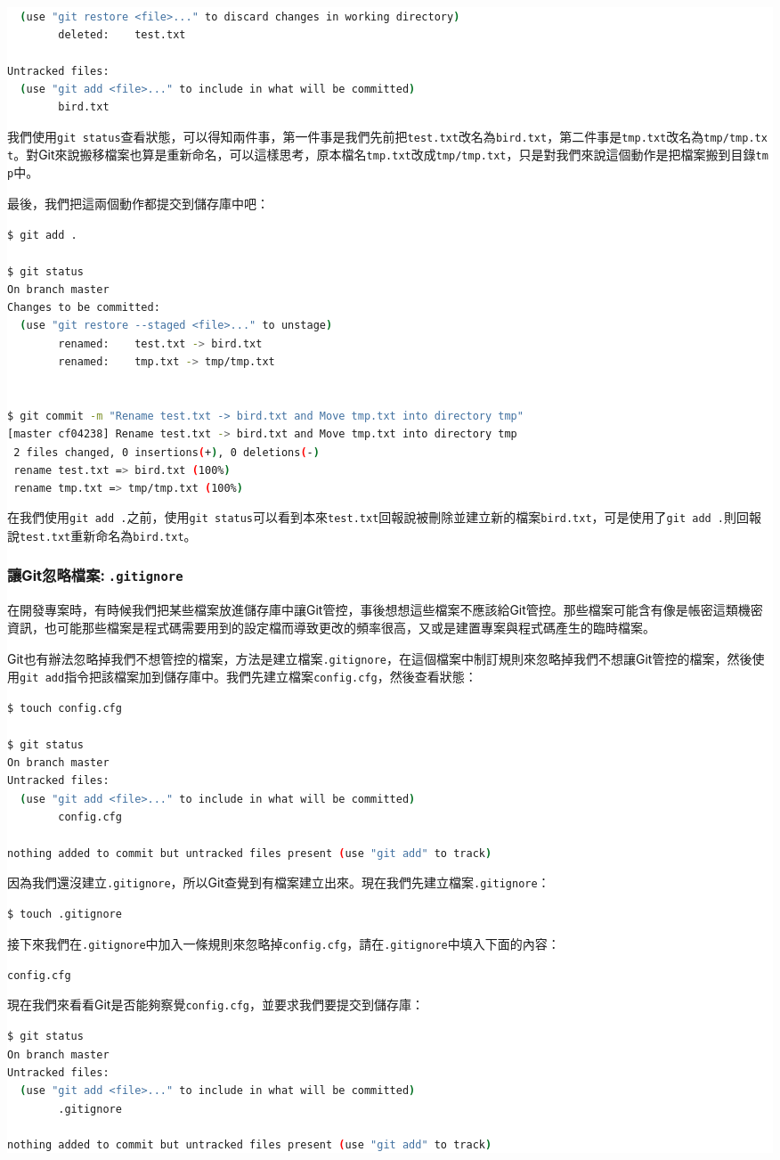 ```bash
  (use "git restore <file>..." to discard changes in working directory)
        deleted:    test.txt

Untracked files:
  (use "git add <file>..." to include in what will be committed)
        bird.txt
```
我們使用`git status`查看狀態，可以得知兩件事，第一件事是我們先前把`test.txt`改名為`bird.txt`，第二件事是`tmp.txt`改名為`tmp/tmp.txt`。對Git來說搬移檔案也算是重新命名，可以這樣思考，原本檔名`tmp.txt`改成`tmp/tmp.txt`，只是對我們來說這個動作是把檔案搬到目錄`tmp`中。

最後，我們把這兩個動作都提交到儲存庫中吧：
```bash
$ git add .

$ git status
On branch master
Changes to be committed:
  (use "git restore --staged <file>..." to unstage)
        renamed:    test.txt -> bird.txt
        renamed:    tmp.txt -> tmp/tmp.txt


$ git commit -m "Rename test.txt -> bird.txt and Move tmp.txt into directory tmp"
[master cf04238] Rename test.txt -> bird.txt and Move tmp.txt into directory tmp
 2 files changed, 0 insertions(+), 0 deletions(-)
 rename test.txt => bird.txt (100%)
 rename tmp.txt => tmp/tmp.txt (100%)
```
在我們使用`git add .`之前，使用`git status`可以看到本來`test.txt`回報說被刪除並建立新的檔案`bird.txt`，可是使用了`git add .`則回報說`test.txt`重新命名為`bird.txt`。

### 讓Git忽略檔案: `.gitignore`
在開發專案時，有時候我們把某些檔案放進儲存庫中讓Git管控，事後想想這些檔案不應該給Git管控。那些檔案可能含有像是帳密這類機密資訊，也可能那些檔案是程式碼需要用到的設定檔而導致更改的頻率很高，又或是建置專案與程式碼產生的臨時檔案。

Git也有辦法忽略掉我們不想管控的檔案，方法是建立檔案`.gitignore`，在這個檔案中制訂規則來忽略掉我們不想讓Git管控的檔案，然後使用`git add`指令把該檔案加到儲存庫中。我們先建立檔案`config.cfg`，然後查看狀態：
```bash
$ touch config.cfg

$ git status
On branch master
Untracked files:
  (use "git add <file>..." to include in what will be committed)
        config.cfg

nothing added to commit but untracked files present (use "git add" to track)
```
因為我們還沒建立`.gitignore`，所以Git查覺到有檔案建立出來。現在我們先建立檔案`.gitignore`：
```bash
$ touch .gitignore
```
接下來我們在`.gitignore`中加入一條規則來忽略掉`config.cfg`，請在`.gitignore`中填入下面的內容：
```
config.cfg
```
現在我們來看看Git是否能夠察覺`config.cfg`，並要求我們要提交到儲存庫：
```bash
$ git status
On branch master
Untracked files:
  (use "git add <file>..." to include in what will be committed)
        .gitignore

nothing added to commit but untracked files present (use "git add" to track)
```